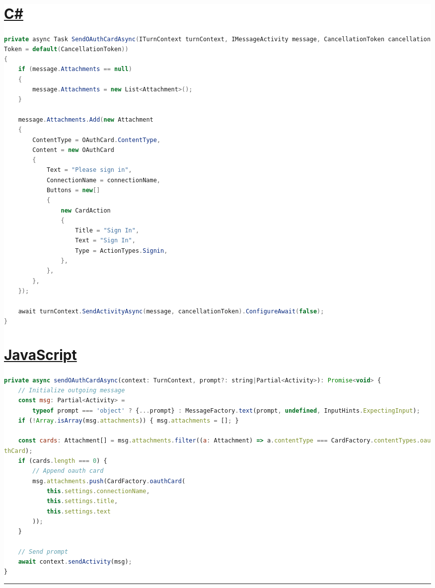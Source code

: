 # [C#](#tab/csharp)

```csharp
private async Task SendOAuthCardAsync(ITurnContext turnContext, IMessageActivity message, CancellationToken cancellationToken = default(CancellationToken))
{
    if (message.Attachments == null)
    {
        message.Attachments = new List<Attachment>();
    }

    message.Attachments.Add(new Attachment
    {
        ContentType = OAuthCard.ContentType,
        Content = new OAuthCard
        {
            Text = "Please sign in",
            ConnectionName = connectionName,
            Buttons = new[]
            {
                new CardAction
                {
                    Title = "Sign In",
                    Text = "Sign In",
                    Type = ActionTypes.Signin,
                },
            },
        },
    });

    await turnContext.SendActivityAsync(message, cancellationToken).ConfigureAwait(false);
}
```

# [JavaScript](#tab/javascript)

```javascript
private async sendOAuthCardAsync(context: TurnContext, prompt?: string|Partial<Activity>): Promise<void> {
    // Initialize outgoing message
    const msg: Partial<Activity> =
        typeof prompt === 'object' ? {...prompt} : MessageFactory.text(prompt, undefined, InputHints.ExpectingInput);
    if (!Array.isArray(msg.attachments)) { msg.attachments = []; }

    const cards: Attachment[] = msg.attachments.filter((a: Attachment) => a.contentType === CardFactory.contentTypes.oauthCard);
    if (cards.length === 0) {
        // Append oauth card
        msg.attachments.push(CardFactory.oauthCard(
            this.settings.connectionName,
            this.settings.title,
            this.settings.text
        ));
    }

    // Send prompt
    await context.sendActivity(msg);
}
```

---